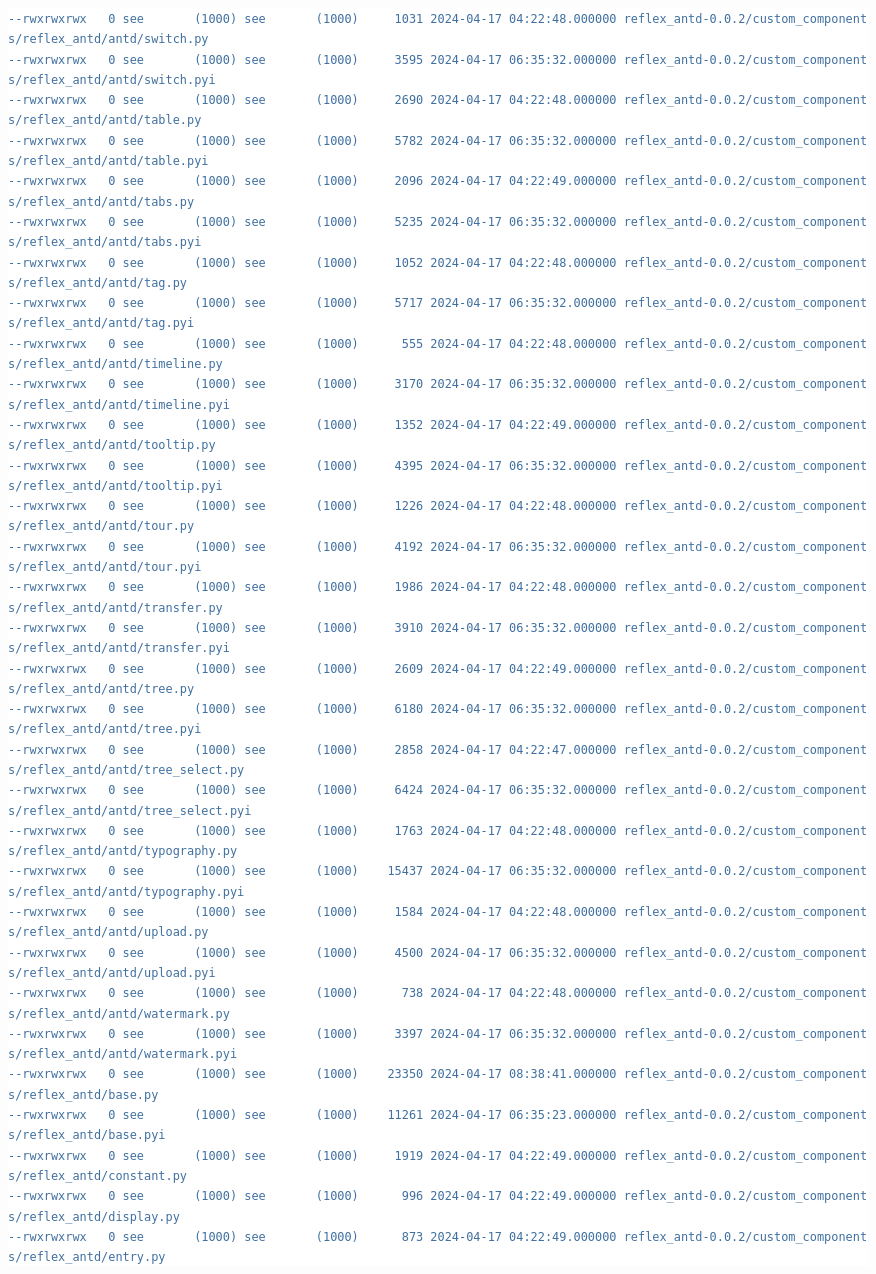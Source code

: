 ```diff
--rwxrwxrwx   0 see       (1000) see       (1000)     1031 2024-04-17 04:22:48.000000 reflex_antd-0.0.2/custom_components/reflex_antd/antd/switch.py
--rwxrwxrwx   0 see       (1000) see       (1000)     3595 2024-04-17 06:35:32.000000 reflex_antd-0.0.2/custom_components/reflex_antd/antd/switch.pyi
--rwxrwxrwx   0 see       (1000) see       (1000)     2690 2024-04-17 04:22:48.000000 reflex_antd-0.0.2/custom_components/reflex_antd/antd/table.py
--rwxrwxrwx   0 see       (1000) see       (1000)     5782 2024-04-17 06:35:32.000000 reflex_antd-0.0.2/custom_components/reflex_antd/antd/table.pyi
--rwxrwxrwx   0 see       (1000) see       (1000)     2096 2024-04-17 04:22:49.000000 reflex_antd-0.0.2/custom_components/reflex_antd/antd/tabs.py
--rwxrwxrwx   0 see       (1000) see       (1000)     5235 2024-04-17 06:35:32.000000 reflex_antd-0.0.2/custom_components/reflex_antd/antd/tabs.pyi
--rwxrwxrwx   0 see       (1000) see       (1000)     1052 2024-04-17 04:22:48.000000 reflex_antd-0.0.2/custom_components/reflex_antd/antd/tag.py
--rwxrwxrwx   0 see       (1000) see       (1000)     5717 2024-04-17 06:35:32.000000 reflex_antd-0.0.2/custom_components/reflex_antd/antd/tag.pyi
--rwxrwxrwx   0 see       (1000) see       (1000)      555 2024-04-17 04:22:48.000000 reflex_antd-0.0.2/custom_components/reflex_antd/antd/timeline.py
--rwxrwxrwx   0 see       (1000) see       (1000)     3170 2024-04-17 06:35:32.000000 reflex_antd-0.0.2/custom_components/reflex_antd/antd/timeline.pyi
--rwxrwxrwx   0 see       (1000) see       (1000)     1352 2024-04-17 04:22:49.000000 reflex_antd-0.0.2/custom_components/reflex_antd/antd/tooltip.py
--rwxrwxrwx   0 see       (1000) see       (1000)     4395 2024-04-17 06:35:32.000000 reflex_antd-0.0.2/custom_components/reflex_antd/antd/tooltip.pyi
--rwxrwxrwx   0 see       (1000) see       (1000)     1226 2024-04-17 04:22:48.000000 reflex_antd-0.0.2/custom_components/reflex_antd/antd/tour.py
--rwxrwxrwx   0 see       (1000) see       (1000)     4192 2024-04-17 06:35:32.000000 reflex_antd-0.0.2/custom_components/reflex_antd/antd/tour.pyi
--rwxrwxrwx   0 see       (1000) see       (1000)     1986 2024-04-17 04:22:48.000000 reflex_antd-0.0.2/custom_components/reflex_antd/antd/transfer.py
--rwxrwxrwx   0 see       (1000) see       (1000)     3910 2024-04-17 06:35:32.000000 reflex_antd-0.0.2/custom_components/reflex_antd/antd/transfer.pyi
--rwxrwxrwx   0 see       (1000) see       (1000)     2609 2024-04-17 04:22:49.000000 reflex_antd-0.0.2/custom_components/reflex_antd/antd/tree.py
--rwxrwxrwx   0 see       (1000) see       (1000)     6180 2024-04-17 06:35:32.000000 reflex_antd-0.0.2/custom_components/reflex_antd/antd/tree.pyi
--rwxrwxrwx   0 see       (1000) see       (1000)     2858 2024-04-17 04:22:47.000000 reflex_antd-0.0.2/custom_components/reflex_antd/antd/tree_select.py
--rwxrwxrwx   0 see       (1000) see       (1000)     6424 2024-04-17 06:35:32.000000 reflex_antd-0.0.2/custom_components/reflex_antd/antd/tree_select.pyi
--rwxrwxrwx   0 see       (1000) see       (1000)     1763 2024-04-17 04:22:48.000000 reflex_antd-0.0.2/custom_components/reflex_antd/antd/typography.py
--rwxrwxrwx   0 see       (1000) see       (1000)    15437 2024-04-17 06:35:32.000000 reflex_antd-0.0.2/custom_components/reflex_antd/antd/typography.pyi
--rwxrwxrwx   0 see       (1000) see       (1000)     1584 2024-04-17 04:22:48.000000 reflex_antd-0.0.2/custom_components/reflex_antd/antd/upload.py
--rwxrwxrwx   0 see       (1000) see       (1000)     4500 2024-04-17 06:35:32.000000 reflex_antd-0.0.2/custom_components/reflex_antd/antd/upload.pyi
--rwxrwxrwx   0 see       (1000) see       (1000)      738 2024-04-17 04:22:48.000000 reflex_antd-0.0.2/custom_components/reflex_antd/antd/watermark.py
--rwxrwxrwx   0 see       (1000) see       (1000)     3397 2024-04-17 06:35:32.000000 reflex_antd-0.0.2/custom_components/reflex_antd/antd/watermark.pyi
--rwxrwxrwx   0 see       (1000) see       (1000)    23350 2024-04-17 08:38:41.000000 reflex_antd-0.0.2/custom_components/reflex_antd/base.py
--rwxrwxrwx   0 see       (1000) see       (1000)    11261 2024-04-17 06:35:23.000000 reflex_antd-0.0.2/custom_components/reflex_antd/base.pyi
--rwxrwxrwx   0 see       (1000) see       (1000)     1919 2024-04-17 04:22:49.000000 reflex_antd-0.0.2/custom_components/reflex_antd/constant.py
--rwxrwxrwx   0 see       (1000) see       (1000)      996 2024-04-17 04:22:49.000000 reflex_antd-0.0.2/custom_components/reflex_antd/display.py
--rwxrwxrwx   0 see       (1000) see       (1000)      873 2024-04-17 04:22:49.000000 reflex_antd-0.0.2/custom_components/reflex_antd/entry.py
```